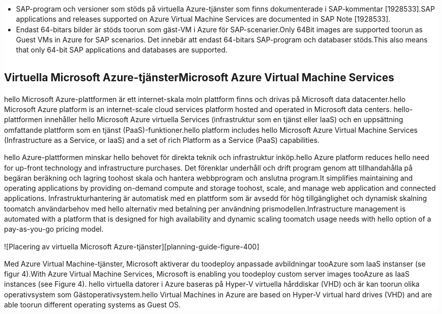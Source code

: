 * <span data-ttu-id="f78bd-289">SAP-program och versioner som stöds på virtuella Azure-tjänster som finns dokumenterade i SAP-kommentar [1928533].</span><span class="sxs-lookup"><span data-stu-id="f78bd-289">SAP applications and releases supported on Azure Virtual Machine Services are documented in SAP Note [1928533].</span></span>
* <span data-ttu-id="f78bd-290">Endast 64-bitars bilder är stöds toorun som gäst-VM i Azure för SAP-scenarier.</span><span class="sxs-lookup"><span data-stu-id="f78bd-290">Only 64Bit images are supported toorun as Guest VMs in Azure for SAP scenarios.</span></span> <span data-ttu-id="f78bd-291">Det innebär att endast 64-bitars SAP-program och databaser stöds.</span><span class="sxs-lookup"><span data-stu-id="f78bd-291">This also means that only 64-bit SAP applications and databases are supported.</span></span>

## <a name="microsoft-azure-virtual-machine-services"></a><span data-ttu-id="f78bd-292">Virtuella Microsoft Azure-tjänster</span><span class="sxs-lookup"><span data-stu-id="f78bd-292">Microsoft Azure Virtual Machine Services</span></span>
<span data-ttu-id="f78bd-293">hello Microsoft Azure-plattformen är ett internet-skala moln plattform finns och drivas på Microsoft data datacenter.</span><span class="sxs-lookup"><span data-stu-id="f78bd-293">hello Microsoft Azure platform is an internet-scale cloud services platform hosted and operated in Microsoft data centers.</span></span> <span data-ttu-id="f78bd-294">hello-plattformen innehåller hello Microsoft Azure virtuella Services (infrastruktur som en tjänst eller IaaS) och en uppsättning omfattande plattform som en tjänst (PaaS)-funktioner.</span><span class="sxs-lookup"><span data-stu-id="f78bd-294">hello platform includes hello Microsoft Azure Virtual Machine Services (Infrastructure as a Service, or IaaS) and a set of rich Platform as a Service (PaaS) capabilities.</span></span>

<span data-ttu-id="f78bd-295">hello Azure-plattformen minskar hello behovet för direkta teknik och infrastruktur inköp.</span><span class="sxs-lookup"><span data-stu-id="f78bd-295">hello Azure platform reduces hello need for up-front technology and infrastructure purchases.</span></span> <span data-ttu-id="f78bd-296">Det förenklar underhåll och drift program genom att tillhandahålla på begäran beräkning och lagring toohost skala och hantera webbprogram och anslutna program.</span><span class="sxs-lookup"><span data-stu-id="f78bd-296">It simplifies maintaining and operating applications by providing on-demand compute and storage toohost, scale, and manage web application and connected applications.</span></span> <span data-ttu-id="f78bd-297">Infrastrukturhantering är automatisk med en plattform som är avsedd för hög tillgänglighet och dynamisk skalning toomatch användarbehov med hello alternativ med betalning per användning prismodellen.</span><span class="sxs-lookup"><span data-stu-id="f78bd-297">Infrastructure management is automated with a platform that is designed for high availability and dynamic scaling toomatch usage needs with hello option of a pay-as-you-go pricing model.</span></span>

![Placering av virtuella Microsoft Azure-tjänster][planning-guide-figure-400]

<span data-ttu-id="f78bd-299">Med Azure Virtual Machine-tjänster, Microsoft aktiverar du toodeploy anpassade avbildningar tooAzure som IaaS instanser (se figur 4).</span><span class="sxs-lookup"><span data-stu-id="f78bd-299">With Azure Virtual Machine Services, Microsoft is enabling you toodeploy custom server images tooAzure as IaaS instances (see Figure 4).</span></span> <span data-ttu-id="f78bd-300">hello virtuella datorer i Azure baseras på Hyper-V virtuella hårddiskar (VHD) och är kan toorun olika operativsystem som Gästoperativsystem.</span><span class="sxs-lookup"><span data-stu-id="f78bd-300">hello Virtual Machines in Azure are based on Hyper-V virtual hard drives (VHD) and are able toorun different operating systems as Guest OS.</span></span>
